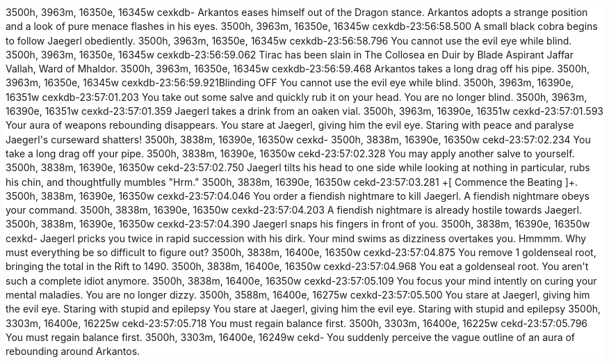 3500h, 3963m, 16350e, 16345w cexkdb-
Arkantos eases himself out of the Dragon stance.
Arkantos adopts a strange position and a look of pure menace flashes in his eyes.
3500h, 3963m, 16350e, 16345w cexkdb-23:56:58.500
A small black cobra begins to follow Jaegerl obediently.
3500h, 3963m, 16350e, 16345w cexkdb-23:56:58.796
You cannot use the evil eye while blind.
3500h, 3963m, 16350e, 16345w cexkdb-23:56:59.062
Tirac has been slain in The Collosea en Duir by Blade Aspirant Jaffar Vallah, Ward of Mhaldor.
3500h, 3963m, 16350e, 16345w cexkdb-23:56:59.468
Arkantos takes a long drag off his pipe.
3500h, 3963m, 16350e, 16345w cexkdb-23:56:59.921Blinding OFF
You cannot use the evil eye while blind.
3500h, 3963m, 16390e, 16351w cexkdb-23:57:01.203
You take out some salve and quickly rub it on your head.
You are no longer blind.
3500h, 3963m, 16390e, 16351w cexkd-23:57:01.359
Jaegerl takes a drink from an oaken vial.
3500h, 3963m, 16390e, 16351w cexkd-23:57:01.593
Your aura of weapons rebounding disappears.
You stare at Jaegerl, giving him the evil eye.
Staring with peace and paralyse
Jaegerl's curseward shatters!
3500h, 3838m, 16390e, 16350w cexkd-
3500h, 3838m, 16390e, 16350w cekd-23:57:02.234
You take a long drag off your pipe.
3500h, 3838m, 16390e, 16350w cekd-23:57:02.328
You may apply another salve to yourself.
3500h, 3838m, 16390e, 16350w cekd-23:57:02.750
Jaegerl tilts his head to one side while looking at nothing in particular, rubs his chin, and thoughtfully mumbles 
"Hrm."
3500h, 3838m, 16390e, 16350w cekd-23:57:03.281
 +[ Commence the Beating ]+.
3500h, 3838m, 16390e, 16350w cexkd-23:57:04.046
You order a fiendish nightmare to kill Jaegerl.
A fiendish nightmare obeys your command.
3500h, 3838m, 16390e, 16350w cexkd-23:57:04.203
A fiendish nightmare is already hostile towards Jaegerl.
3500h, 3838m, 16390e, 16350w cexkd-23:57:04.390
Jaegerl snaps his fingers in front of you.
3500h, 3838m, 16390e, 16350w cexkd-
Jaegerl pricks you twice in rapid succession with his dirk.
Your mind swims as dizziness overtakes you.
Hmmmm. Why must everything be so difficult to figure out?
3500h, 3838m, 16400e, 16350w cexkd-23:57:04.875
You remove 1 goldenseal root, bringing the total in the Rift to 1490.
3500h, 3838m, 16400e, 16350w cexkd-23:57:04.968
You eat a goldenseal root.
You aren't such a complete idiot anymore.
3500h, 3838m, 16400e, 16350w cexkd-23:57:05.109
You focus your mind intently on curing your mental maladies.
You are no longer dizzy.
3500h, 3588m, 16400e, 16275w cexkd-23:57:05.500
You stare at Jaegerl, giving him the evil eye.
Staring with stupid and epilepsy
You stare at Jaegerl, giving him the evil eye.
Staring with stupid and epilepsy
3500h, 3303m, 16400e, 16225w cekd-23:57:05.718
You must regain balance first.
3500h, 3303m, 16400e, 16225w cekd-23:57:05.796
You must regain balance first.
3500h, 3303m, 16400e, 16249w cekd-
You suddenly perceive the vague outline of an aura of rebounding around Arkantos.